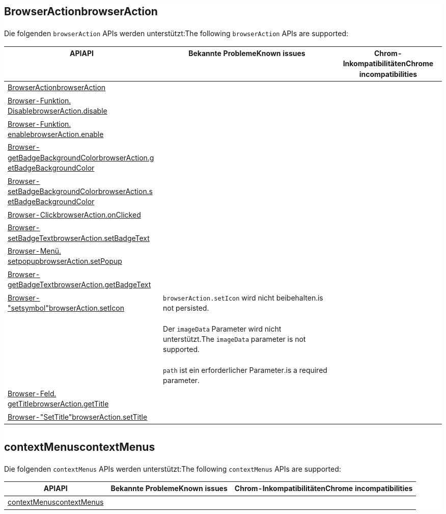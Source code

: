 
## <span data-ttu-id="b55d3-134">BrowserAction</span><span class="sxs-lookup"><span data-stu-id="b55d3-134">browserAction</span></span>

<span data-ttu-id="b55d3-135">Die folgenden `browserAction` APIs werden unterstützt:</span><span class="sxs-lookup"><span data-stu-id="b55d3-135">The following `browserAction` APIs are supported:</span></span>

| <span data-ttu-id="b55d3-136">API</span><span class="sxs-lookup"><span data-stu-id="b55d3-136">API</span></span>                                   | <span data-ttu-id="b55d3-137">Bekannte Probleme</span><span class="sxs-lookup"><span data-stu-id="b55d3-137">Known issues</span></span>                                             | <span data-ttu-id="b55d3-138">Chrom-Inkompatibilitäten</span><span class="sxs-lookup"><span data-stu-id="b55d3-138">Chrome incompatibilities</span></span>
|---------------------------------------|----------------------------------------------------------|--------------------------|
| [<span data-ttu-id="b55d3-139">BrowserAction</span><span class="sxs-lookup"><span data-stu-id="b55d3-139">browserAction</span></span>](https://developer.mozilla.org/docs/Mozilla/Add-ons/WebExtensions/API/browserAction) | | |
| [<span data-ttu-id="b55d3-140">Browser-Funktion. Disable</span><span class="sxs-lookup"><span data-stu-id="b55d3-140">browserAction.disable</span></span>](https://developer.mozilla.org/docs/Mozilla/Add-ons/WebExtensions/API/browserAction/disable) | | |
| [<span data-ttu-id="b55d3-141">Browser-Funktion. enable</span><span class="sxs-lookup"><span data-stu-id="b55d3-141">browserAction.enable</span></span>](https://developer.mozilla.org/docs/Mozilla/Add-ons/WebExtensions/API/browserAction/enable) | | |
| [<span data-ttu-id="b55d3-142">Browser-getBadgeBackgroundColor</span><span class="sxs-lookup"><span data-stu-id="b55d3-142">browserAction.getBadgeBackgroundColor</span></span>](https://developer.mozilla.org/docs/Mozilla/Add-ons/WebExtensions/API/browserAction/getBadgeBackgroundColor) |  | |
| [<span data-ttu-id="b55d3-143">Browser-setBadgeBackgroundColor</span><span class="sxs-lookup"><span data-stu-id="b55d3-143">browserAction.setBadgeBackgroundColor</span></span>](https://developer.mozilla.org/docs/Mozilla/Add-ons/WebExtensions/API/browserAction/setBadgeBackgroundColor) | | |
| [<span data-ttu-id="b55d3-144">Browser-Click</span><span class="sxs-lookup"><span data-stu-id="b55d3-144">browserAction.onClicked</span></span>](https://developer.mozilla.org/docs/Mozilla/Add-ons/WebExtensions/API/browserAction/onClicked) | | |
| [<span data-ttu-id="b55d3-145">Browser-setBadgeText</span><span class="sxs-lookup"><span data-stu-id="b55d3-145">browserAction.setBadgeText</span></span>](https://developer.mozilla.org/docs/Mozilla/Add-ons/WebExtensions/API/browserAction/setBadgeText)            | | |
| [<span data-ttu-id="b55d3-146">Browser-Menü. setpopup</span><span class="sxs-lookup"><span data-stu-id="b55d3-146">browserAction.setPopup</span></span>](https://developer.mozilla.org/Add-ons/WebExtensions/API/browserAction/setPopup)  | | |
| [<span data-ttu-id="b55d3-147">Browser-getBadgeText</span><span class="sxs-lookup"><span data-stu-id="b55d3-147">browserAction.getBadgeText</span></span>](https://developer.mozilla.org/docs/Mozilla/Add-ons/WebExtensions/API/browserAction/getBadgeText)   | | |
| [<span data-ttu-id="b55d3-148">Browser-"setsymbol"</span><span class="sxs-lookup"><span data-stu-id="b55d3-148">browserAction.setIcon</span></span>](https://developer.mozilla.org/docs/Mozilla/Add-ons/WebExtensions/API/browserAction/setIcon) | `browserAction.setIcon` <span data-ttu-id="b55d3-149">wird nicht beibehalten.</span><span class="sxs-lookup"><span data-stu-id="b55d3-149">is not persisted.</span></span> <br/><br/> <span data-ttu-id="b55d3-150">Der `imageData` Parameter wird nicht unterstützt.</span><span class="sxs-lookup"><span data-stu-id="b55d3-150">The `imageData` parameter is not supported.</span></span> <br/><br/> `path` <span data-ttu-id="b55d3-151">ist ein erforderlicher Parameter.</span><span class="sxs-lookup"><span data-stu-id="b55d3-151">is a required parameter.</span></span>| |
| [<span data-ttu-id="b55d3-152">Browser-Feld. getTitle</span><span class="sxs-lookup"><span data-stu-id="b55d3-152">browserAction.getTitle</span></span>](https://developer.mozilla.org/docs/Mozilla/Add-ons/WebExtensions/API/browserAction/getTitle) | | |
| [<span data-ttu-id="b55d3-153">Browser-"SetTitle"</span><span class="sxs-lookup"><span data-stu-id="b55d3-153">browserAction.setTitle</span></span>](https://developer.mozilla.org/docs/Mozilla/Add-ons/WebExtensions/API/browserAction/setTitle) | | |

## <span data-ttu-id="b55d3-154">contextMenus</span><span class="sxs-lookup"><span data-stu-id="b55d3-154">contextMenus</span></span>

<span data-ttu-id="b55d3-155">Die folgenden `contextMenus` APIs werden unterstützt:</span><span class="sxs-lookup"><span data-stu-id="b55d3-155">The following `contextMenus` APIs are supported:</span></span>

| <span data-ttu-id="b55d3-156">API</span><span class="sxs-lookup"><span data-stu-id="b55d3-156">API</span></span>                    | <span data-ttu-id="b55d3-157">Bekannte Probleme</span><span class="sxs-lookup"><span data-stu-id="b55d3-157">Known issues</span></span> | <span data-ttu-id="b55d3-158">Chrom-Inkompatibilitäten</span><span class="sxs-lookup"><span data-stu-id="b55d3-158">Chrome incompatibilities</span></span>
|------------------------|--------------|----------------------|
| [<span data-ttu-id="b55d3-159">contextMenus</span><span class="sxs-lookup"><span data-stu-id="b55d3-159">contextMenus</span></span>](https://developer.mozilla.org/docs/Mozilla/Add-ons/WebExtensions/API/contextMenus)  |  | |